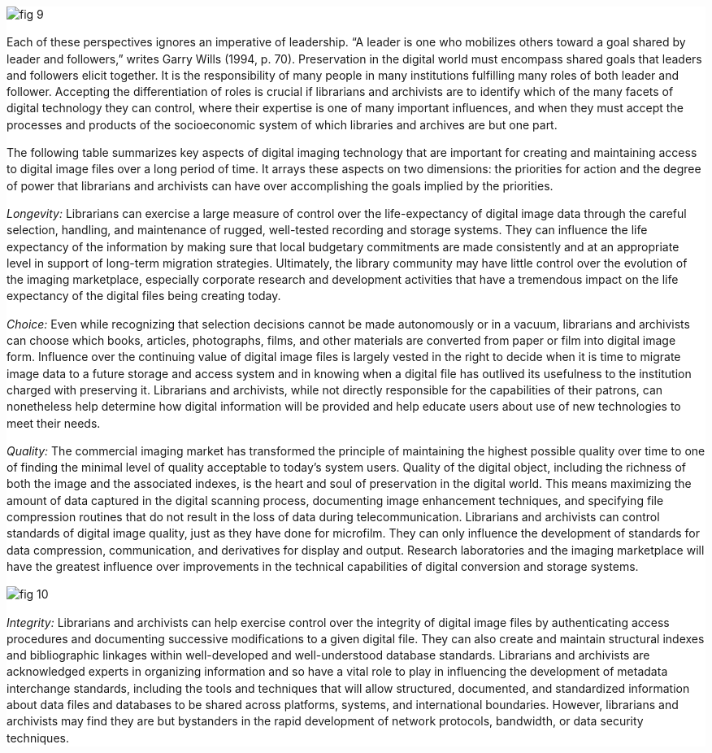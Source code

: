 <p>
  <img data-attachment-id="13230" src="{{ '/assets/images/reports/pub62/fig9.gif' | url }}" alt="fig 9" width="240" height="272">
</p>

<p>Each of these perspectives ignores an imperative of leadership. “A leader is one who mobilizes others toward a goal shared by leader and followers,” writes Garry Wills (1994, p. 70). Preservation in the digital world must encompass shared goals that leaders and followers elicit together. It is the responsibility of many people in many institutions fulfilling many roles of both leader and follower. Accepting the differentiation of roles is crucial if librarians and archivists are to identify which of the many facets of digital technology they can control, where their expertise is one of many important influences, and when they must accept the processes and products of the socioeconomic system of which libraries and archives are but one part.</p>

<p>The following table summarizes key aspects of digital imaging technology that are important for creating and maintaining access to digital image files over a long period of time. It arrays these aspects on two dimensions: the priorities for action and the degree of power that librarians and archivists can have over accomplishing the goals implied by the priorities.</p>
<p><i>Longevity:</i> Librarians can exercise a large measure of control over the life-expectancy of digital image data through the careful selection, handling, and maintenance of rugged, well-tested recording and storage systems. They can influence the life expectancy of the information by making sure that local budgetary commitments are made consistently and at an appropriate level in support of long-term migration strategies. Ultimately, the library community may have little control over the evolution of the imaging marketplace, especially corporate research and development activities that have a tremendous impact on the life expectancy of the digital files being creating today.</p>
<p><i>Choice:</i> Even while recognizing that selection decisions cannot be made autonomously or in a vacuum, librarians and archivists can choose which books, articles, photographs, films, and other materials are converted from paper or film into digital image form. Influence over the continuing value of digital image files is largely vested in the right to decide when it is time to migrate image data to a future storage and access system and in knowing when a digital file has outlived its usefulness to the institution charged with preserving it. Librarians and archivists, while not directly responsible for the capabilities of their patrons, can nonetheless help determine how digital information will be provided and help educate users about use of new technologies to meet their needs.</p>
<p><i>Quality:</i> The commercial imaging market has transformed the principle of maintaining the highest possible quality over time to one of finding the minimal level of quality acceptable to today’s system users. Quality of the digital object, including the richness of both the image and the associated indexes, is the heart and soul of preservation in the digital world. This means maximizing the amount of data captured in the digital scanning process, documenting image enhancement techniques, and specifying file compression routines that do not result in the loss of data during telecommunication. Librarians and archivists can control standards of digital image quality, just as they have done for microfilm. They can only influence the development of standards for data compression, communication, and derivatives for display and output. Research laboratories and the imaging marketplace will have the greatest influence over improvements in the technical capabilities of digital conversion and storage systems.</p>
<p>
  <img class="size-full wp-image-13231 img float-start" src="{{ '/assets/images/reports/pub62/fig10.gif' | url }}" alt="fig 10" width="240" height="275">
</p>

<p><i>Integrity:</i> Librarians and archivists can help exercise control over the integrity of digital image files by authenticating access procedures and documenting successive modifications to a given digital file. They can also create and maintain structural indexes and bibliographic linkages within well-developed and well-understood database standards. Librarians and archivists are acknowledged experts in organizing information and so have a vital role to play in influencing the development of metadata interchange standards, including the tools and techniques that will allow structured, documented, and standardized information about data files and databases to be shared across platforms, systems, and international boundaries. However, librarians and archivists may find they are but bystanders in the rapid development of network protocols, bandwidth, or data security techniques.</p>
